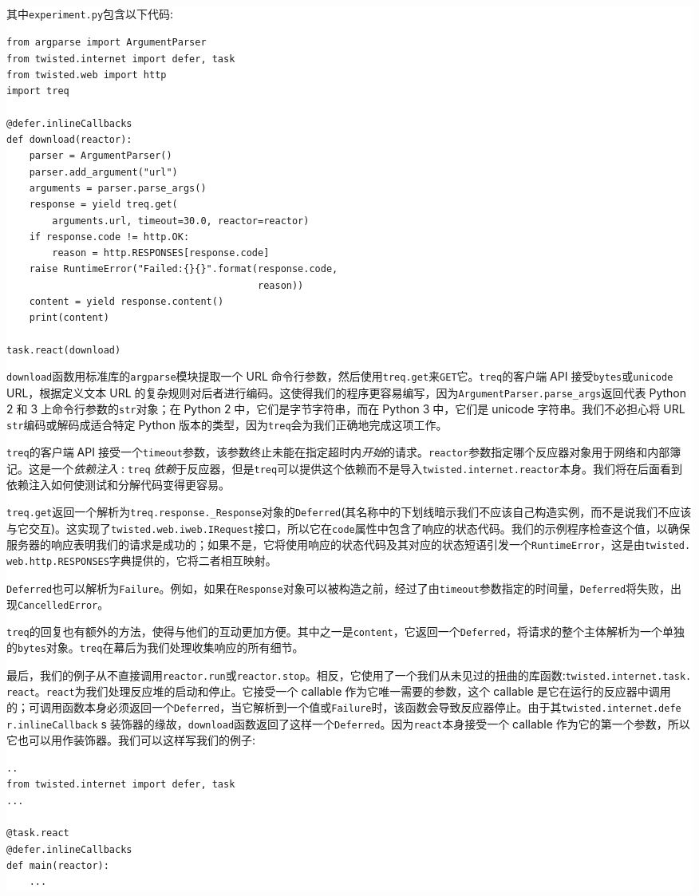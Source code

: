 其中`experiment.py`包含以下代码:

```
from argparse import ArgumentParser
from twisted.internet import defer, task
from twisted.web import http
import treq

@defer.inlineCallbacks
def download(reactor):
    parser = ArgumentParser()
    parser.add_argument("url")
    arguments = parser.parse_args()
    response = yield treq.get(
        arguments.url, timeout=30.0, reactor=reactor)
    if response.code != http.OK:
        reason = http.RESPONSES[response.code]
    raise RuntimeError("Failed:{}{}".format(response.code,
                                            reason))
    content = yield response.content()
    print(content)

task.react(download)

```

`download`函数用标准库的`argparse`模块提取一个 URL 命令行参数，然后使用`treq.get`来`GET`它。`treq`的客户端 API 接受`bytes`或`unicode`URL，根据定义文本 URL 的复杂规则对后者进行编码。这使得我们的程序更容易编写，因为`ArgumentParser.parse_args`返回代表 Python 2 和 3 上命令行参数的`str`对象；在 Python 2 中，它们是字节字符串，而在 Python 3 中，它们是 unicode 字符串。我们不必担心将 URL `str`编码或解码成适合特定 Python 版本的类型，因为`treq`会为我们正确地完成这项工作。

`treq`的客户端 API 接受一个`timeout`参数，该参数终止未能在指定超时内*开始*的请求。`reactor`参数指定哪个反应器对象用于网络和内部簿记。这是一个*依赖注入* : `treq` *依赖*于反应器，但是`treq`可以提供这个依赖而不是导入`twisted.internet.reactor`本身。我们将在后面看到依赖注入如何使测试和分解代码变得更容易。

`treq.get`返回一个解析为`treq.response._Response`对象的`Deferred`(其名称中的下划线暗示我们不应该自己构造实例，而不是说我们不应该与它交互)。这实现了`twisted.web.iweb.IRequest`接口，所以它在`code`属性中包含了响应的状态代码。我们的示例程序检查这个值，以确保服务器的响应表明我们的请求是成功的；如果不是，它将使用响应的状态代码及其对应的状态短语引发一个`RuntimeError`，这是由`twisted.web.http.RESPONSES`字典提供的，它将二者相互映射。

`Deferred`也可以解析为`Failure`。例如，如果在`Response`对象可以被构造之前，经过了由`timeout`参数指定的时间量，`Deferred`将失败，出现`CancelledError`。

`treq`的回复也有额外的方法，使得与他们的互动更加方便。其中之一是`content`，它返回一个`Deferred`，将请求的整个主体解析为一个单独的`bytes`对象。`treq`在幕后为我们处理收集响应的所有细节。

最后，我们的例子从不直接调用`reactor.run`或`reactor.stop`。相反，它使用了一个我们从未见过的扭曲的库函数:`twisted.internet.task.react`。`react`为我们处理反应堆的启动和停止。它接受一个 callable 作为它唯一需要的参数，这个 callable 是它在运行的反应器中调用的；可调用函数本身必须返回一个`Deferred`，当它解析到一个值或`Failure`时，该函数会导致反应器停止。由于其`twisted.internet.defer.inlineCallback` s 装饰器的缘故，`download`函数返回了这样一个`Deferred`。因为`react`本身接受一个 callable 作为它的第一个参数，所以它也可以用作装饰器。我们可以这样写我们的例子:

```
..
from twisted.internet import defer, task
...

@task.react
@defer.inlineCallbacks
def main(reactor):
    ...

```
